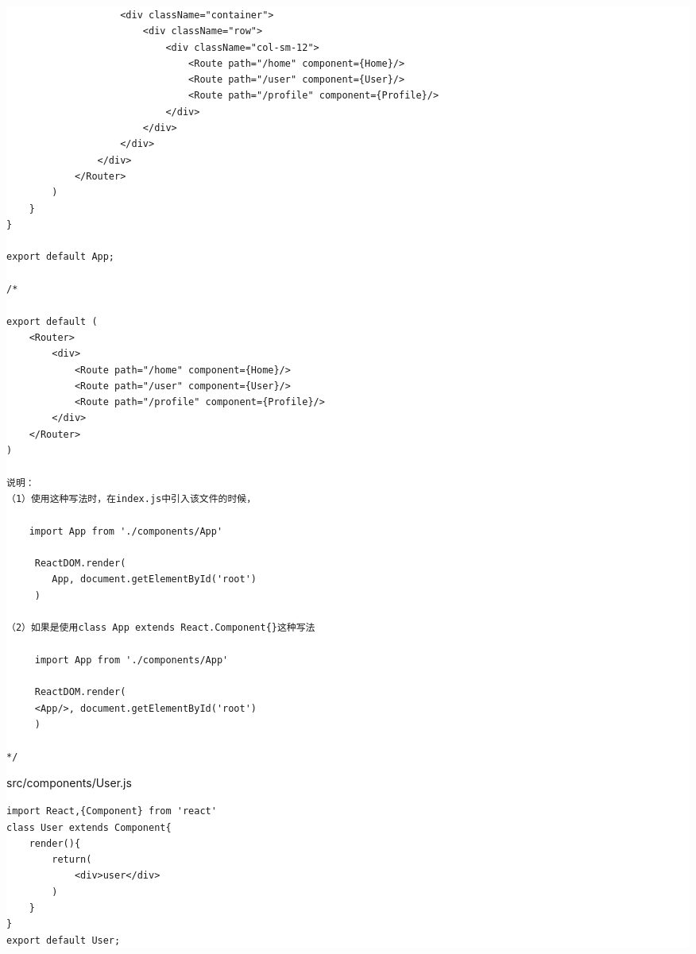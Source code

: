 	                    <div className="container">
	                        <div className="row">
	                            <div className="col-sm-12">
	                                <Route path="/home" component={Home}/>
	                                <Route path="/user" component={User}/>
	                                <Route path="/profile" component={Profile}/>
	                            </div>
	                        </div>
	                    </div>
	                </div>
	            </Router>
	        )
	    }
	}
	
	export default App;
	
	/*
	
	export default (
	    <Router>
	        <div>
	            <Route path="/home" component={Home}/>
	            <Route path="/user" component={User}/>
	            <Route path="/profile" component={Profile}/>
	        </div>
	    </Router>
	)
	
	说明：
	（1）使用这种写法时，在index.js中引入该文件的时候，
	
	    import App from './components/App'
	
	     ReactDOM.render(
	        App, document.getElementById('root')
	     )
	
	（2）如果是使用class App extends React.Component{}这种写法
	
	     import App from './components/App'
	
	     ReactDOM.render(
	     <App/>, document.getElementById('root')
	     )
	
	*/



src/components/User.js

	import React,{Component} from 'react'
	class User extends Component{
	    render(){
	        return(
	            <div>user</div>
	        )
	    }
	}
	export default User;

